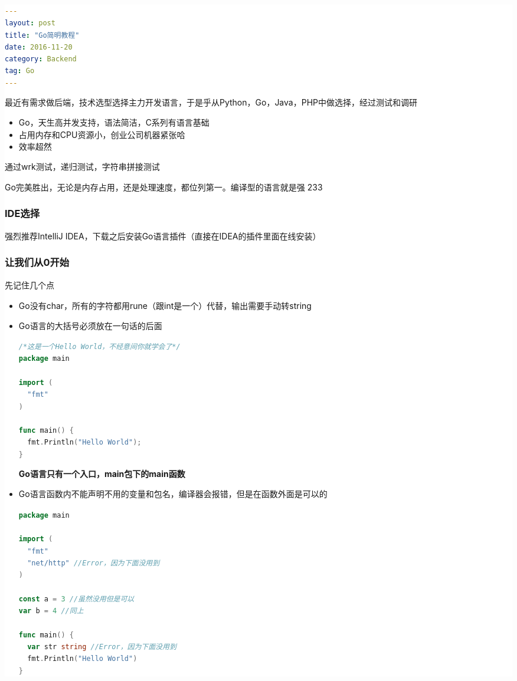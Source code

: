 ```yaml
---
layout: post
title: "Go简明教程"
date: 2016-11-20
category: Backend
tag: Go
---
```


最近有需求做后端，技术选型选择主力开发语言，于是乎从Python，Go，Java，PHP中做选择，经过测试和调研

- Go，天生高并发支持，语法简洁，C系列有语言基础
- 占用内存和CPU资源小，创业公司机器紧张哈
- 效率超然

通过wrk测试，递归测试，字符串拼接测试

Go完美胜出，无论是内存占用，还是处理速度，都位列第一。编译型的语言就是强 233

### IDE选择

强烈推荐IntelliJ IDEA，下载之后安装Go语言插件（直接在IDEA的插件里面在线安装）

### 让我们从0开始

先记住几个点

- Go没有char，所有的字符都用rune（跟int是一个）代替，输出需要手动转string


- Go语言的大括号必须放在一句话的后面

  ```Go
  /*这是一个Hello World，不经意间你就学会了*/
  package main

  import (
  	"fmt"
  )

  func main() {
  	fmt.Println("Hello World");
  }
  ```

  **Go语言只有一个入口，main包下的main函数**

- Go语言函数内不能声明不用的变量和包名，编译器会报错，但是在函数外面是可以的

  ```Go
  package main

  import (
  	"fmt"
  	"net/http" //Error，因为下面没用到
  )

  const a = 3 //虽然没用但是可以
  var b = 4 //同上

  func main() {
  	var str string //Error，因为下面没用到
  	fmt.Println("Hello World")
  }
  ```
